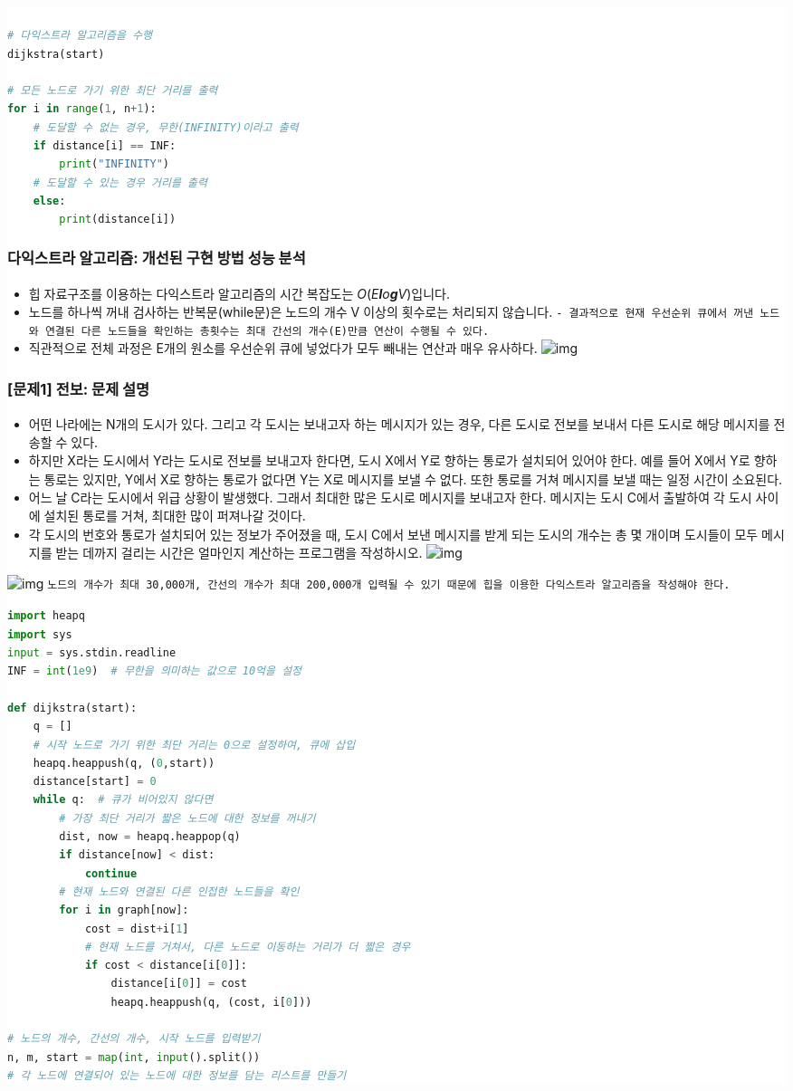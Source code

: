 ```python

# 다익스트라 알고리즘을 수행
dijkstra(start)

# 모든 노드로 가기 위한 최단 거리를 출력
for i in range(1, n+1):
	# 도달할 수 없는 경우, 무한(INFINITY)이라고 출력
    if distance[i] == INF:
    	print("INFINITY")
    # 도달할 수 있는 경우 거리를 출력
    else:
    	print(distance[i])
```

### 다익스트라 알고리즘: 개선된 구현 방법 성능 분석

- 힙 자료구조를 이용하는 다익스트라 알고리즘의 시간 복잡도는 *O*(*E**l**o**g**V*)입니다.
- 노드를 하나씩 꺼내 검사하는 반복문(while문)은 노드의 개수 V 이상의 횟수로는 처리되지 않습니다.
  `- 결과적으로 현재 우선순위 큐에서 꺼낸 노드와 연결된 다른 노드들을 확인하는 총횟수는 최대 간선의 개수(E)만큼 연산이 수행될 수 있다.`
- 직관적으로 전체 과정은 E개의 원소를 우선순위 큐에 넣었다가 모두 빼내는 연산과 매우 유사하다.
  ![img](https://velog.velcdn.com/images/yeahxne/post/7bfbdda3-dfbb-4fa5-a680-097f5ca30508/image.png)

### [문제1] 전보: 문제 설명

- 어떤 나라에는 N개의 도시가 있다. 그리고 각 도시는 보내고자 하는 메시지가 있는 경우, 다른 도시로 전보를 보내서 다른 도시로 해당 메시지를 전송할 수 있다.
- 하지만 X라는 도시에서 Y라는 도시로 전보를 보내고자 한다면, 도시 X에서 Y로 향하는 통로가 설치되어 있어야 한다. 예를 들어 X에서 Y로 향하는 통로는 있지만, Y에서 X로 향하는 통로가 없다면 Y는 X로 메시지를 보낼 수 없다. 또한 통로를 거쳐 메시지를 보낼 때는 일정 시간이 소요된다.
- 어느 날 C라는 도시에서 위급 상황이 발생했다. 그래서 최대한 많은 도시로 메시지를 보내고자 한다. 메시지는 도시 C에서 출발하여 각 도시 사이에 설치된 통로를 거쳐, 최대한 많이 퍼져나갈 것이다.
- 각 도시의 번호와 통로가 설치되어 있는 정보가 주어졌을 때, 도시 C에서 보낸 메시지를 받게 되는 도시의 개수는 총 몇 개이며 도시들이 모두 메시지를 받는 데까지 걸리는 시간은 얼마인지 계산하는 프로그램을 작성하시오.
  ![img](https://velog.velcdn.com/images/yeahxne/post/45bdb9d4-a595-42fe-a670-fab30d2a2271/image.png)

![img](https://velog.velcdn.com/images/yeahxne/post/f9da25db-6da6-41c0-9086-7d825744fd30/image.png)
`노드의 개수가 최대 30,000개, 간선의 개수가 최대 200,000개 입력될 수 있기 때문에 힙을 이용한 다익스트라 알고리즘을 작성해야 한다.`

```python
import heapq
import sys
input = sys.stdin.readline
INF = int(1e9)  # 무한을 의미하는 값으로 10억을 설정

def dijkstra(start):
	q = []
    # 시작 노드로 가기 위한 최단 거리는 0으로 설정하여, 큐에 삽입
    heapq.heappush(q, (0,start))
    distance[start] = 0
    while q:  # 큐가 비어있지 않다면
    	# 가장 최단 거리가 짧은 노드에 대한 정보를 꺼내기
        dist, now = heapq.heappop(q)
        if distance[now] < dist:
        	continue
        # 현재 노드와 연결된 다른 인접한 노드들을 확인
        for i in graph[now]:
        	cost = dist+i[1]
            # 현재 노드를 거쳐서, 다른 노드로 이동하는 거리가 더 짧은 경우
            if cost < distance[i[0]]:
            	distance[i[0]] = cost
                heapq.heappush(q, (cost, i[0]))

# 노드의 개수, 간선의 개수, 시작 노드를 입력받기
n, m, start = map(int, input().split())
# 각 노드에 연결되어 있는 노드에 대한 정보를 담는 리스트를 만들기
```